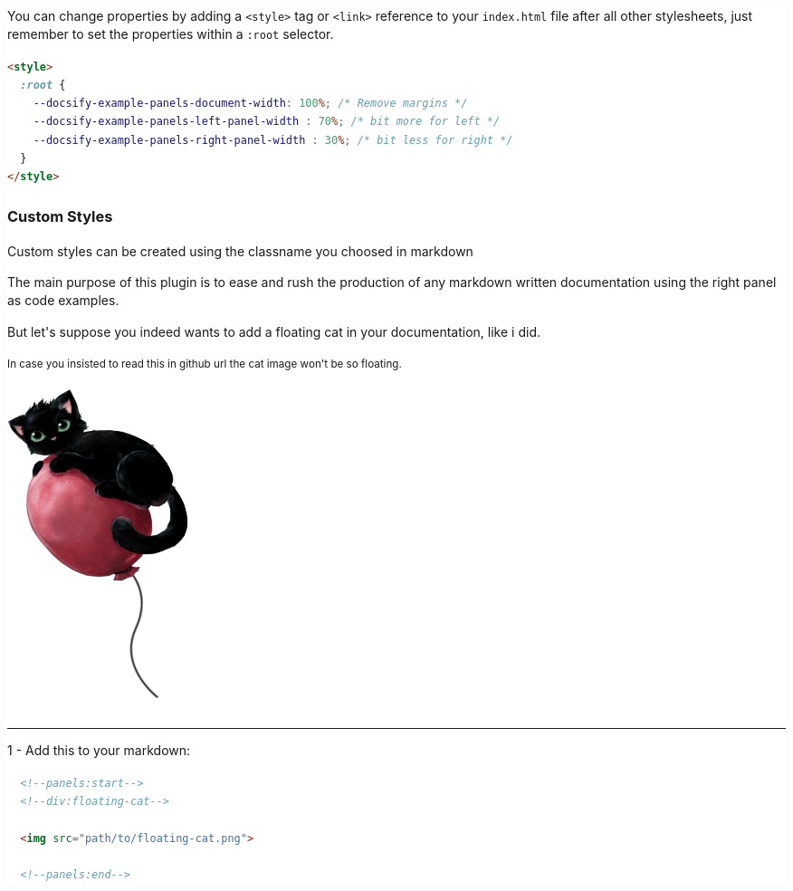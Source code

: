 You can change properties by adding a `<style>` tag or `<link>` reference to your `index.html` file after all other stylesheets, just remember to set the properties within a `:root` selector.


```html
<style>
  :root {
    --docsify-example-panels-document-width: 100%; /* Remove margins */
    --docsify-example-panels-left-panel-width : 70%; /* bit more for left */
    --docsify-example-panels-right-panel-width : 30%; /* bit less for right */
  }
</style>
```



### Custom Styles
Custom styles can be created using the classname you choosed in markdown

The main purpose of this plugin is to ease and rush the production of any markdown written documentation using the right panel as code examples.

But let's suppose you indeed wants to add a floating cat in your documentation, like i did.

<small> In case you insisted to read this in github url the cat image won't be so floating.</small>




<img src="assets/imgs/floating-cat.png">



<hr>



1 - Add this to your markdown:



```markdown
  <!--panels:start-->
  <!--div:floating-cat-->

  <img src="path/to/floating-cat.png">

  <!--panels:end-->
```

